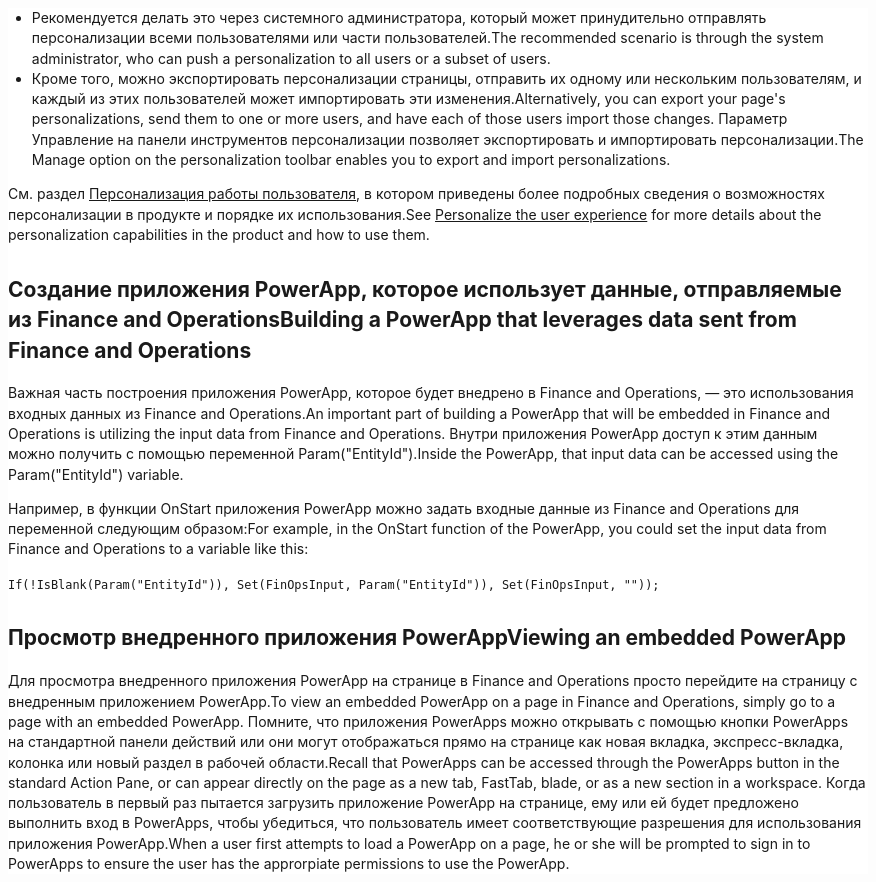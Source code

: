 - <span data-ttu-id="fca43-148">Рекомендуется делать это через системного администратора, который может принудительно отправлять персонализации всеми пользователями или части пользователей.</span><span class="sxs-lookup"><span data-stu-id="fca43-148">The recommended scenario is through the system administrator, who can push a personalization to all users or a subset of users.</span></span>
- <span data-ttu-id="fca43-149">Кроме того, можно экспортировать персонализации страницы, отправить их одному или нескольким пользователям, и каждый из этих пользователей может импортировать эти изменения.</span><span class="sxs-lookup"><span data-stu-id="fca43-149">Alternatively, you can export your page's personalizations, send them to one or more users, and have each of those users import those changes.</span></span> <span data-ttu-id="fca43-150">Параметр Управление на панели инструментов персонализации позволяет экспортировать и импортировать персонализации.</span><span class="sxs-lookup"><span data-stu-id="fca43-150">The Manage option on the personalization toolbar enables you to export and import personalizations.</span></span>

<span data-ttu-id="fca43-151">См. раздел [Персонализация работы пользователя](personalize-user-experience.md), в котором приведены более подробных сведения о возможностях персонализации в продукте и порядке их использования.</span><span class="sxs-lookup"><span data-stu-id="fca43-151">See [Personalize the user experience](personalize-user-experience.md) for more details about the personalization capabilities in the product and how to use them.</span></span>

## <a name="building-a-powerapp-that-leverages-data-sent-from-finance-and-operations"></a><span data-ttu-id="fca43-152">Создание приложения PowerApp, которое использует данные, отправляемые из Finance and Operations</span><span class="sxs-lookup"><span data-stu-id="fca43-152">Building a PowerApp that leverages data sent from Finance and Operations</span></span>

<span data-ttu-id="fca43-153">Важная часть построения приложения PowerApp, которое будет внедрено в Finance and Operations, — это использования входных данных из Finance and Operations.</span><span class="sxs-lookup"><span data-stu-id="fca43-153">An important part of building a PowerApp that will be embedded in Finance and Operations is utilizing the input data from Finance and Operations.</span></span> <span data-ttu-id="fca43-154">Внутри приложения PowerApp доступ к этим данным можно получить с помощью переменной Param("EntityId").</span><span class="sxs-lookup"><span data-stu-id="fca43-154">Inside the PowerApp, that input data can be accessed using the Param("EntityId") variable.</span></span>

<span data-ttu-id="fca43-155">Например, в функции OnStart приложения PowerApp можно задать входные данные из Finance and Operations для переменной следующим образом:</span><span class="sxs-lookup"><span data-stu-id="fca43-155">For example, in the OnStart function of the PowerApp, you could set the input data from Finance and Operations to a variable like this:</span></span>

```
If(!IsBlank(Param("EntityId")), Set(FinOpsInput, Param("EntityId")), Set(FinOpsInput, ""));
```

## <a name="viewing-an-embedded-powerapp"></a><span data-ttu-id="fca43-156">Просмотр внедренного приложения PowerApp</span><span class="sxs-lookup"><span data-stu-id="fca43-156">Viewing an embedded PowerApp</span></span>

<span data-ttu-id="fca43-157">Для просмотра внедренного приложения PowerApp на странице в Finance and Operations просто перейдите на страницу с внедренным приложением PowerApp.</span><span class="sxs-lookup"><span data-stu-id="fca43-157">To view an embedded PowerApp on a page in Finance and Operations, simply go to a page with an embedded PowerApp.</span></span> <span data-ttu-id="fca43-158">Помните, что приложения PowerApps можно открывать с помощью кнопки PowerApps на стандартной панели действий или они могут отображаться прямо на странице как новая вкладка, экспресс-вкладка, колонка или новый раздел в рабочей области.</span><span class="sxs-lookup"><span data-stu-id="fca43-158">Recall that PowerApps can be accessed through the PowerApps button in the standard Action Pane, or can appear directly on the page as a new tab, FastTab, blade, or as a new section in a workspace.</span></span> <span data-ttu-id="fca43-159">Когда пользователь в первый раз пытается загрузить приложение PowerApp на странице, ему или ей будет предложено выполнить вход в PowerApps, чтобы убедиться, что пользователь имеет соответствующие разрешения для использования приложения PowerApp.</span><span class="sxs-lookup"><span data-stu-id="fca43-159">When a user first attempts to load a PowerApp on a page, he or she will be prompted to sign in to PowerApps to ensure the user has the approrpiate permissions to use the PowerApp.</span></span>